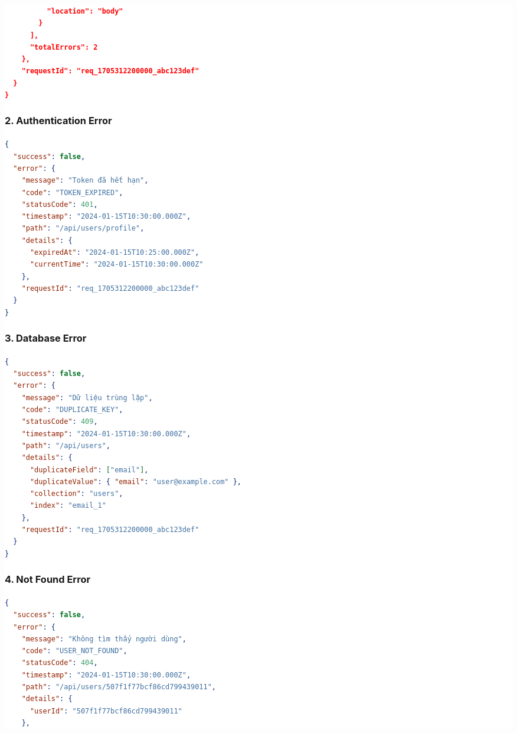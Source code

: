 ```json
          "location": "body"
        }
      ],
      "totalErrors": 2
    },
    "requestId": "req_1705312200000_abc123def"
  }
}
```

### **2. Authentication Error**
```json
{
  "success": false,
  "error": {
    "message": "Token đã hết hạn",
    "code": "TOKEN_EXPIRED",
    "statusCode": 401,
    "timestamp": "2024-01-15T10:30:00.000Z",
    "path": "/api/users/profile",
    "details": {
      "expiredAt": "2024-01-15T10:25:00.000Z",
      "currentTime": "2024-01-15T10:30:00.000Z"
    },
    "requestId": "req_1705312200000_abc123def"
  }
}
```

### **3. Database Error**
```json
{
  "success": false,
  "error": {
    "message": "Dữ liệu trùng lặp",
    "code": "DUPLICATE_KEY",
    "statusCode": 409,
    "timestamp": "2024-01-15T10:30:00.000Z",
    "path": "/api/users",
    "details": {
      "duplicateField": ["email"],
      "duplicateValue": { "email": "user@example.com" },
      "collection": "users",
      "index": "email_1"
    },
    "requestId": "req_1705312200000_abc123def"
  }
}
```

### **4. Not Found Error**
```json
{
  "success": false,
  "error": {
    "message": "Không tìm thấy người dùng",
    "code": "USER_NOT_FOUND",
    "statusCode": 404,
    "timestamp": "2024-01-15T10:30:00.000Z",
    "path": "/api/users/507f1f77bcf86cd799439011",
    "details": {
      "userId": "507f1f77bcf86cd799439011"
    },
```